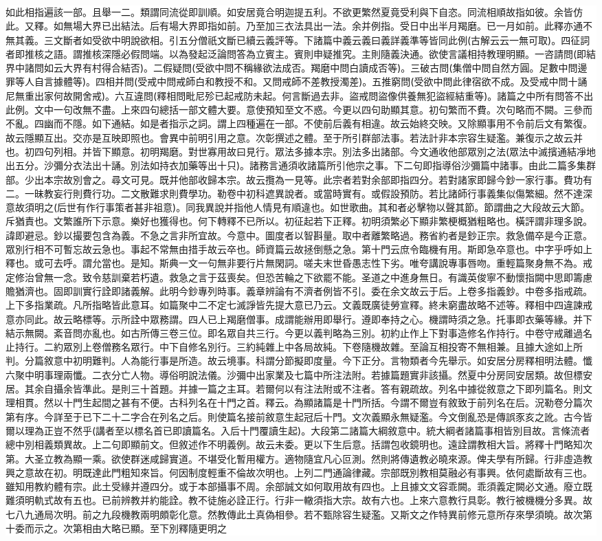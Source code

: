 如此相指遍該一部。且舉一二。類謂同流從即訓順。如安居竟合明迦提五利。不欲更繁然夏竟受利與下自恣。同流相順故指如彼。余皆仿此。又釋。如無場大界已出結法。后有場大界即指如前。乃至加三衣法具出一法。余并例指。受日中出半月羯磨。已一月如前。此釋亦通不無其義。三文斷者如受欲中明說欲相。引五分僧祇文斷已續云義評等。下諸篇中義云義曰義詳義準等皆同此例(古解云云一無可取)。四征詞者即推核之語。謂推核深隱必假問端。以為發起泛論問答為立賓主。賓則申疑推究。主則隨義決通。欲使言議相持教理明顯。一咨請問(即結界中諸問如云大界有村得合結否)。二假疑問(受欲中問不稱緣欲法成否。羯磨中問白讀成否等)。三破古問(集僧中問自然方圓。足數中問邊罪等人自言據體等)。四相并問(受戒中問戒師白和教授不和。又問戒師不差教授濁差)。五推窮問(受欲中問此律宿欲不成。及受戒中問十誦尼無重出家何故開舍戒)。六互違問(釋相問毗尼殄已起戒防未起。何言斷過去非。盜戒問盜像供養無犯盜經結重等)。諸篇之中所有問答不出此例。文中一句改無不盡。上來四句總括一部文體大要。意使預知至文不惑。今更以四句助顯其意。初句繁而不費。次句略而不闕。三參而不亂。四幽而不隱。如下通結。如是者指示之詞。謂上四種遍在一部。不使前后義有相違。故云始終交映。又除顯事用不令前后文有繁復。故云隱顯互出。交亦是互映即照也。會異中前明引用之意。次彰撰述之體。至于所引群部法事。若法計非本宗容生疑濫。兼復示之故云并也。初四句列相。并皆下顯意。初明羯磨。對世寡用故曰見行。眾法多據本宗。別法多出諸部。今文通收他部眾別之法(眾法中滅擯通結凈地出五分。沙彌分衣法出十誦。別法如持衣加藥等出十只)。諸務言通須收諸篇所引他宗之事。下二句即指導俗沙彌篇中諸事。由此二篇多集群部。少出本宗故別會之。尋文可見。既并他部收歸本宗。故云攬為一見等。此宗者若對余部即指四分。若對諸家即歸今鈔一家行事。費功有二。一昧教妄行則費行功。二文散難求則費學功。勒卷中初科遮異說者。或當時實有。或假設預防。若比諸師行事義集似傷繁細。然不達深意故須明之(后世有作行事策者甚非祖意)。同我異說并指他人情見有順違也。如世歌曲。其和者必擊物以聲其節。節謂曲之大段故云大節。斥猶責也。文繁誰所下示意。樂好也獲得也。何下轉釋不已所以。初征起若下正釋。初明須繁必下顯非繁梗概猶粗略也。橫評謂非理多說。諱即避忌。鈔以撮要包含為義。不急之言非所宜故。今意中。圖度者以智斟量。取中者離繁略過。務省約者是鈔正宗。救急備卒是今正意。眾別行相不可暫忘故云急也。事起不常無由措手故云卒也。師資篇云故拯倒懸之急。第十門云庶令臨機有用。斯即急卒意也。中字乎呼如上釋也。或可去呼。謂允當也。是知。斯典一文一句無非要行片無閑詞。嗟夫末世昏愚志性下劣。唯夸講說專事唇吻。重輕篇聚身無不為。戒定修治曾無一念。致令慈訓棄若朽遺。救急之言于茲喪矣。但恐苦輪之下欲罷不能。圣道之中進身無日。有識英俊寧不動懷指闕中思即籌慮贍猶濟也。固即訓實行詮即諸義解。此明今鈔專列時事。義章辨論有不濟者例皆不引。委在余文故云于后。上卷多指義鈔。中卷多指戒疏。上下多指業疏。凡所指略皆此意耳。如篇聚中二不定七滅諍皆先提大意已乃云。文義既廣徒勞宣釋。終未窮盡故略不述等。釋相中四違諫戒意亦同此。故云略標等。示所詮中眾務謂。四人已上羯磨僧事。成謂能辦用即舉行。遵即奉持之心。機謂時須之急。托事即衣藥等緣。并下結示無闕。紊音問亦亂也。如古所傳三卷三位。即名眾自共三行。今更以義判略為三別。初約止作上下對事造修名作持行。中卷守戒離過名止持行。二約眾別上卷僧務名眾行。中下自修名別行。三約純雜上中各局故純。下卷隨機故雜。至論互相投寄不無相兼。且據大途如上所判。分篇敘意中初明難判。人為能行事是所造。故云境事。科謂分節擬即度量。今下正分。言物類者今先舉示。如安居分房釋相明法體。懺六聚中明事理兩懺。二衣分亡人物。導俗明說法儀。沙彌中出家業及七篇中所注法附。若據篇題實非該攝。然夏中分房同安居類。故但標安居。其余自攝余皆準此。是則三十首題。并據一篇之主耳。若爾何以有注法附或不注者。答有親疏故。列名中據從敘意之下即列篇名。則文理相貫。然以十門生起間之甚有不便。古科列名在十門之首。釋云。為顯諸篇是十門所括。今謂不爾豈有敘致于前列名在后。況勒卷分篇次第有序。今詳至于已下二十二字合在列名之后。則使篇名接前敘意生起冠后十門。文次義顯永無疑濫。今文倒亂恐是傳誤豕亥之訛。古今皆爾以理為正豈不然乎(講者至以標名首已即讀篇名。入后十門覆讀生起)。大段第二諸篇大綱敘意中。統大綱者諸篇事相皆別目故。言條流者總中別相義類異故。上二句即顯前文。但敘述作不明義例。故云未委。更以下生后意。括謂包收鏡明也。遠詮謂教相大旨。將釋十門略知次第。大圣立教為顯一乘。欲使群迷咸歸實道。不堪受化暫用權方。適物隨宜凡心叵測。然則將傳遺教必曉來源。俾夫學有所歸。行非虛造教興之意故在初。明既達此門粗知來旨。何因制度輕重不倫故次明也。上列二門通論律藏。宗部既別教相莫融必有事興。依何處斷故有三也。雖知用教約體有宗。此土受緣并遵四分。或于本部攝事不周。余部誠文如何取用故有四也。上且據文文容乖闕。乖須義定闕必文通。廢立既難須明軌式故有五也。已前辨教并約能詮。教不徒施必詮正行。行非一轍須指大宗。故有六也。上來六意教行具彰。教行被機機分多異。故七八九通局次明。前之九段機教兩明頗彰化意。然教傳此土真偽相參。若不甄除容生疑濫。又斯文之作特異前修元意所存來學須曉。故次第十委而示之。次第相由大略已顯。至下別釋隨更明之
